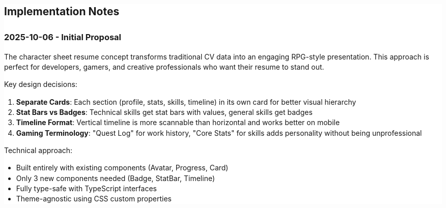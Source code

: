 
## Implementation Notes

### 2025-10-06 - Initial Proposal

The character sheet resume concept transforms traditional CV data into an engaging RPG-style presentation. This approach is perfect for developers, gamers, and creative professionals who want their resume to stand out.

Key design decisions:

1. **Separate Cards**: Each section (profile, stats, skills, timeline) in its own card for better visual hierarchy
2. **Stat Bars vs Badges**: Technical skills get stat bars with values, general skills get badges
3. **Timeline Format**: Vertical timeline is more scannable than horizontal and works better on mobile
4. **Gaming Terminology**: "Quest Log" for work history, "Core Stats" for skills adds personality without being unprofessional

Technical approach:

- Built entirely with existing components (Avatar, Progress, Card)
- Only 3 new components needed (Badge, StatBar, Timeline)
- Fully type-safe with TypeScript interfaces
- Theme-agnostic using CSS custom properties
